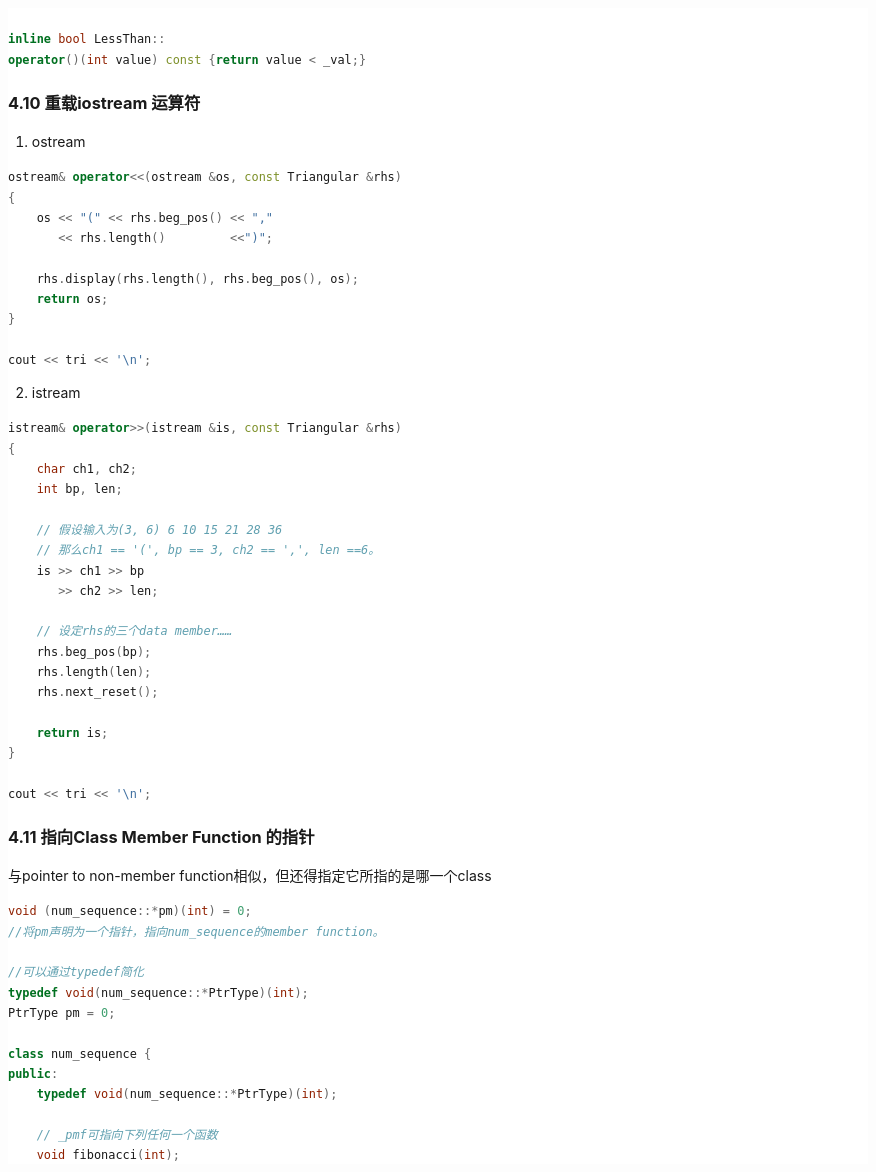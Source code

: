 ```c++

inline bool LessThan::
operator()(int value) const {return value < _val;}
```



### 4.10 重载iostream 运算符

1. ostream

```c++
ostream& operator<<(ostream &os, const Triangular &rhs)
{
    os << "(" << rhs.beg_pos() << ","
       << rhs.length()		   <<")";
    
    rhs.display(rhs.length(), rhs.beg_pos(), os);
    return os;
}

cout << tri << '\n';
```

2. istream

```c++
istream& operator>>(istream &is, const Triangular &rhs)
{
    char ch1, ch2;
    int bp, len;
    
    // 假设输入为(3, 6) 6 10 15 21 28 36
    // 那么ch1 == '(', bp == 3, ch2 == ',', len ==6。
    is >> ch1 >> bp
       >> ch2 >> len;
    
    // 设定rhs的三个data member……
    rhs.beg_pos(bp);
    rhs.length(len);
    rhs.next_reset();
    
    return is;
}

cout << tri << '\n';
```



### 4.11 指向Class Member Function 的指针

与pointer to non-member function相似，但还得指定它所指的是哪一个class

```c++
void (num_sequence::*pm)(int) = 0;
//将pm声明为一个指针，指向num_sequence的member function。

//可以通过typedef简化
typedef void(num_sequence::*PtrType)(int);
PtrType pm = 0;

class num_sequence {
public:
    typedef void(num_sequence::*PtrType)(int);
    
    // _pmf可指向下列任何一个函数
    void fibonacci(int);
```